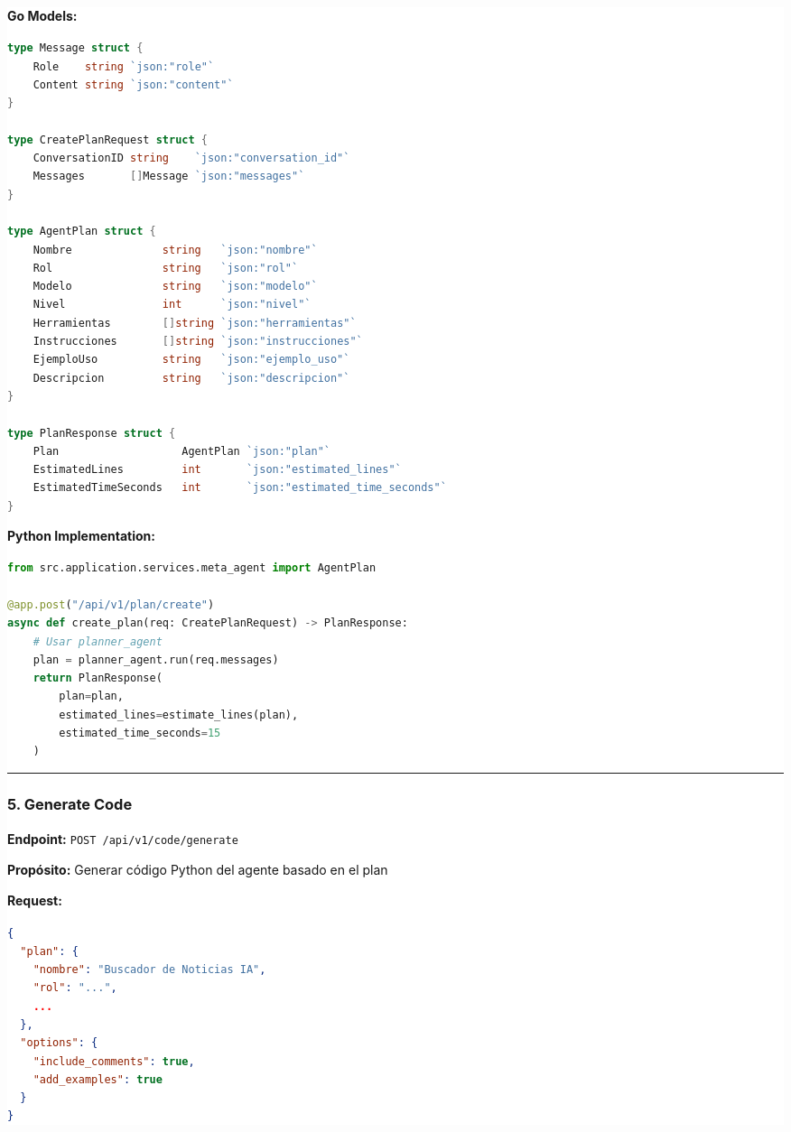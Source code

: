 **Go Models:**
```go
type Message struct {
    Role    string `json:"role"`
    Content string `json:"content"`
}

type CreatePlanRequest struct {
    ConversationID string    `json:"conversation_id"`
    Messages       []Message `json:"messages"`
}

type AgentPlan struct {
    Nombre              string   `json:"nombre"`
    Rol                 string   `json:"rol"`
    Modelo              string   `json:"modelo"`
    Nivel               int      `json:"nivel"`
    Herramientas        []string `json:"herramientas"`
    Instrucciones       []string `json:"instrucciones"`
    EjemploUso          string   `json:"ejemplo_uso"`
    Descripcion         string   `json:"descripcion"`
}

type PlanResponse struct {
    Plan                   AgentPlan `json:"plan"`
    EstimatedLines         int       `json:"estimated_lines"`
    EstimatedTimeSeconds   int       `json:"estimated_time_seconds"`
}
```

**Python Implementation:**
```python
from src.application.services.meta_agent import AgentPlan

@app.post("/api/v1/plan/create")
async def create_plan(req: CreatePlanRequest) -> PlanResponse:
    # Usar planner_agent
    plan = planner_agent.run(req.messages)
    return PlanResponse(
        plan=plan,
        estimated_lines=estimate_lines(plan),
        estimated_time_seconds=15
    )
```

---

### 5. Generate Code

**Endpoint:** `POST /api/v1/code/generate`

**Propósito:** Generar código Python del agente basado en el plan

**Request:**
```json
{
  "plan": {
    "nombre": "Buscador de Noticias IA",
    "rol": "...",
    ...
  },
  "options": {
    "include_comments": true,
    "add_examples": true
  }
}
```